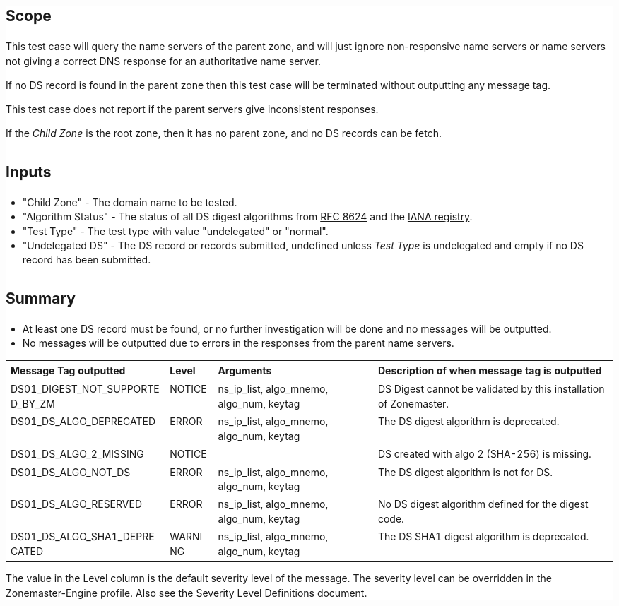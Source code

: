 
## Scope

This test case will query the name servers of the parent zone, and will just
ignore non-responsive name servers or name servers not giving a correct DNS
response for an authoritative name server.

If no DS record is found in the parent zone then this test case will be
terminated without outputting any message tag.

This test case does not report if the parent servers give inconsistent responses.

If the *Child Zone* is the root zone, then it has no parent zone, and no DS
records can be fetch.


## Inputs

* "Child Zone" - The domain name to be tested.
* "Algorithm Status" - The status of all DS digest algorithms from
  [RFC 8624][RFC 8624#3.3] and the
  [IANA registry][IANA registry on DS Digest Algorithm].
* "Test Type" - The test type with value "undelegated" or "normal".
* "Undelegated DS" - The DS record or records submitted, undefined unless
  *Test Type* is undelegated and empty if no DS record has been submitted.


## Summary

* At least one DS record must be found, or no further investigation will be done
  and no messages will be outputted.
* No messages will be outputted due to errors in the responses from the parent
  name servers.

Message Tag outputted          | Level   | Arguments                                | Description of when message tag is outputted
:------------------------------|:--------|:-----------------------------------------|:--------------------------------------------
DS01_DIGEST_NOT_SUPPORTED_BY_ZM| NOTICE  | ns_ip_list, algo_mnemo, algo_num, keytag | DS Digest cannot be validated by this installation of Zonemaster.
DS01_DS_ALGO_DEPRECATED        | ERROR   | ns_ip_list, algo_mnemo, algo_num, keytag | The DS digest algorithm is deprecated.
DS01_DS_ALGO_2_MISSING         | NOTICE  |                                          | DS created with algo 2 (SHA-256) is missing.
DS01_DS_ALGO_NOT_DS            | ERROR   | ns_ip_list, algo_mnemo, algo_num, keytag | The DS digest algorithm is not for DS.
DS01_DS_ALGO_RESERVED          | ERROR   | ns_ip_list, algo_mnemo, algo_num, keytag | No DS digest algorithm defined for the digest code.
DS01_DS_ALGO_SHA1_DEPRECATED   | WARNING | ns_ip_list, algo_mnemo, algo_num, keytag | The DS SHA1 digest algorithm is deprecated.

The value in the Level column is the default severity level of the message. The
severity level can be overridden in the [Zonemaster-Engine profile]. Also see the
[Severity Level Definitions] document.


[Argument list]:                                      https://github.com/zonemaster/zonemaster-engine/blob/master/docs/logentry_args.md
[CRITICAL]:                                           ../SeverityLevelDefinitions.md#critical
[DNS Query and Response Defaults]:                    ../DNSQueryAndResponseDefaults.md
[DNSSEC Query]:                                       ../DNSQueryAndResponseDefaults.md#default-setting-in-dnssec-query
[DNSSEC README]:                                      README.md
[DNSSEC Response]:                                    ../DNSQueryAndResponseDefaults.md#default-handling-of-a-dnssec-response
[DS01_DIGEST_NOT_SUPPORTED_BY_ZM]:                    #Summary
[DS01_DS_ALGO_2_MISSING]:                             #Summary
[DS01_DS_ALGO_DEPRECATED]:                            #Summary
[DS01_DS_ALGO_NOT_DS]:                                #Summary
[DS01_DS_ALGO_RESERVED]:                              #Summary
[DS01_DS_ALGO_SHA1_DEPRECATED]:                       #Summary
[ERROR]:                                              ../SeverityLevelDefinitions.md#error
[IANA RCODE List]:                                    https://www.iana.org/assignments/dns-parameters/dns-parameters.xhtml#dns-parameters-6
[IANA registry on DS Digest Algorithm]:               https://www.iana.org/assignments/ds-rr-types/ds-rr-types.xml
[INFO]:                                               ../SeverityLevelDefinitions.md#info
[Method1]:                                            ../Methods.md#method-1-obtain-the-parent-domain
[NOTICE]:                                             ../SeverityLevelDefinitions.md#notice
[RFC 8624#3.3]:                                       https://tools.ietf.org/html/rfc8624#section-3.3
[Severity Level Definitions]:                         ../SeverityLevelDefinitions.md
[Undelegated]:                                        ../../test-types/undelegated-test.md
[WARNING]:                                            ../SeverityLevelDefinitions.md#warning
[Wikipedia on SHA1]:                                  https://en.wikipedia.org/wiki/SHA-1
[Zonemaster-Engine profile]:                          https://github.com/zonemaster/zonemaster-engine/blob/master/docs/Profiles.md